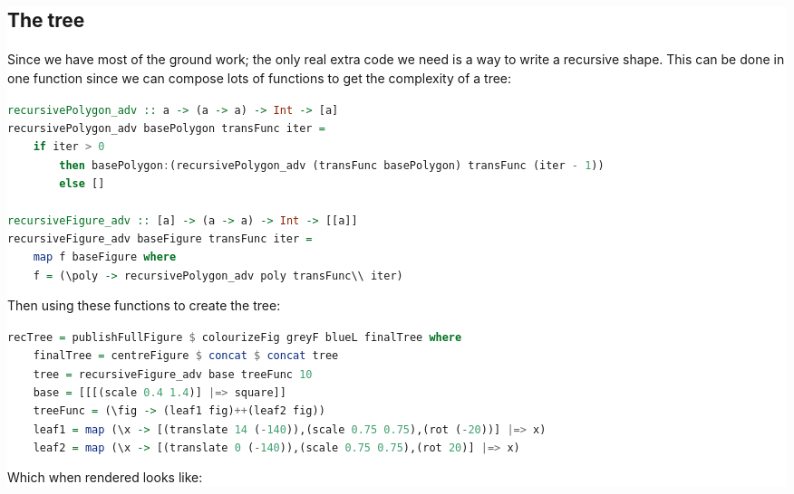 
## The tree

Since we have most of the ground work; the only real extra code we need is a way to write
a recursive shape. This can be done in one function since we can compose lots of functions
to get the complexity of a tree:

``` Haskell
recursivePolygon_adv :: a -> (a -> a) -> Int -> [a]
recursivePolygon_adv basePolygon transFunc iter =
    if iter > 0
        then basePolygon:(recursivePolygon_adv (transFunc basePolygon) transFunc (iter - 1))
        else []

recursiveFigure_adv :: [a] -> (a -> a) -> Int -> [[a]]
recursiveFigure_adv baseFigure transFunc iter =
    map f baseFigure where
    f = (\poly -> recursivePolygon_adv poly transFunc\\ iter)
```

Then using these functions to create the tree:

``` Haskell
recTree = publishFullFigure $ colourizeFig greyF blueL finalTree where
    finalTree = centreFigure $ concat $ concat tree
    tree = recursiveFigure_adv base treeFunc 10
    base = [[[(scale 0.4 1.4)] |=> square]]
    treeFunc = (\fig -> (leaf1 fig)++(leaf2 fig))
    leaf1 = map (\x -> [(translate 14 (-140)),(scale 0.75 0.75),(rot (-20))] |=> x)
    leaf2 = map (\x -> [(translate 0 (-140)),(scale 0.75 0.75),(rot 20)] |=> x)
```

Which when rendered looks like: